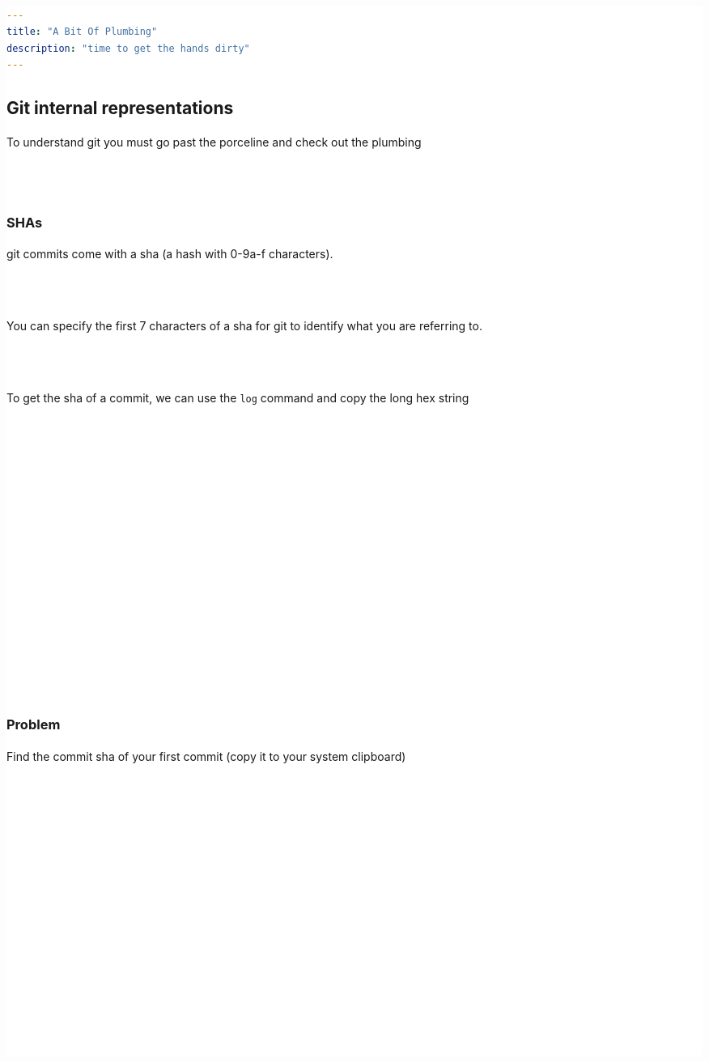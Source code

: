 ```yaml
---
title: "A Bit Of Plumbing"
description: "time to get the hands dirty"
---
```


## Git internal representations
To understand git you must go past the porceline and check out the plumbing

<br>
<br>

### SHAs
git commits come with a sha (a hash with 0-9a-f characters).

<br>
<br>

You can specify the first 7 characters of a sha for git to identify what you
are referring to.

<br>
<br>

To get the sha of a commit, we can use the `log` command and copy the long hex string

<br>
<br>
<br>
<br>
<br>
<br>
<br>
<br>
<br>
<br>
<br>
<br>
<br>
<br>
<br>
<br>
<br>

### Problem
Find the commit sha of your first commit (copy it to your system clipboard)

<br>
<br>
<br>
<br>
<br>
<br>
<br>
<br>
<br>
<br>
<br>
<br>
<br>
<br>
<br>
<br>
<br>
